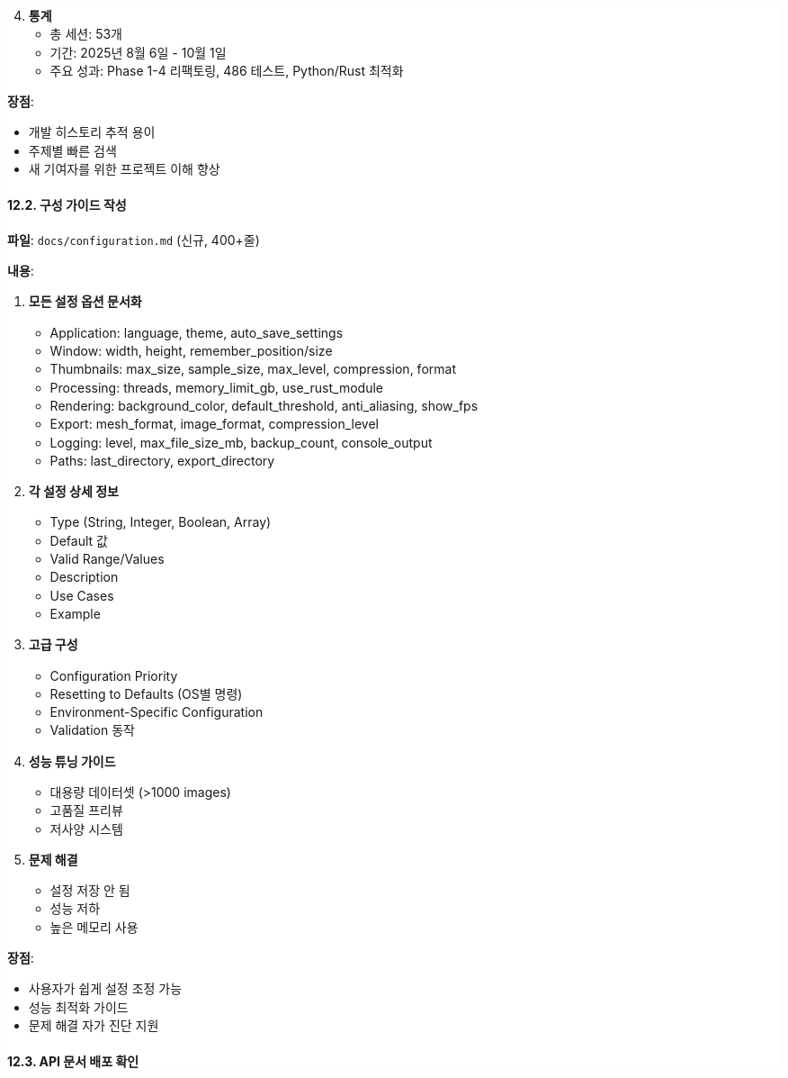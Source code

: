 4. **통계**
   - 총 세션: 53개
   - 기간: 2025년 8월 6일 - 10월 1일
   - 주요 성과: Phase 1-4 리팩토링, 486 테스트, Python/Rust 최적화

**장점**:
- 개발 히스토리 추적 용이
- 주제별 빠른 검색
- 새 기여자를 위한 프로젝트 이해 향상

#### 12.2. 구성 가이드 작성

**파일**: `docs/configuration.md` (신규, 400+줄)

**내용**:

1. **모든 설정 옵션 문서화**
   - Application: language, theme, auto_save_settings
   - Window: width, height, remember_position/size
   - Thumbnails: max_size, sample_size, max_level, compression, format
   - Processing: threads, memory_limit_gb, use_rust_module
   - Rendering: background_color, default_threshold, anti_aliasing, show_fps
   - Export: mesh_format, image_format, compression_level
   - Logging: level, max_file_size_mb, backup_count, console_output
   - Paths: last_directory, export_directory

2. **각 설정 상세 정보**
   - Type (String, Integer, Boolean, Array)
   - Default 값
   - Valid Range/Values
   - Description
   - Use Cases
   - Example

3. **고급 구성**
   - Configuration Priority
   - Resetting to Defaults (OS별 명령)
   - Environment-Specific Configuration
   - Validation 동작

4. **성능 튜닝 가이드**
   - 대용량 데이터셋 (>1000 images)
   - 고품질 프리뷰
   - 저사양 시스템

5. **문제 해결**
   - 설정 저장 안 됨
   - 성능 저하
   - 높은 메모리 사용

**장점**:
- 사용자가 쉽게 설정 조정 가능
- 성능 최적화 가이드
- 문제 해결 자가 진단 지원

#### 12.3. API 문서 배포 확인

